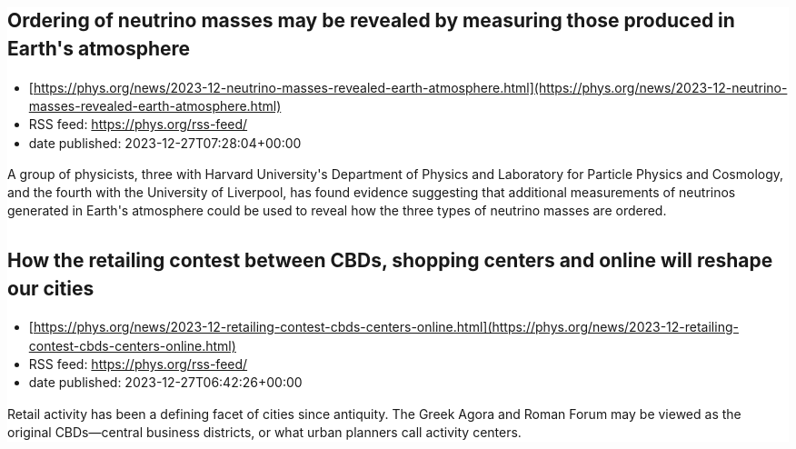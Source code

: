 ## Ordering of neutrino masses may be revealed by measuring those produced in Earth's atmosphere
 - [https://phys.org/news/2023-12-neutrino-masses-revealed-earth-atmosphere.html](https://phys.org/news/2023-12-neutrino-masses-revealed-earth-atmosphere.html)
 - RSS feed: https://phys.org/rss-feed/
 - date published: 2023-12-27T07:28:04+00:00

A group of physicists, three with Harvard University's Department of Physics and Laboratory for Particle Physics and Cosmology, and the fourth with the University of Liverpool, has found evidence suggesting that additional measurements of neutrinos generated in Earth's atmosphere could be used to reveal how the three types of neutrino masses are ordered.

## How the retailing contest between CBDs, shopping centers and online will reshape our cities
 - [https://phys.org/news/2023-12-retailing-contest-cbds-centers-online.html](https://phys.org/news/2023-12-retailing-contest-cbds-centers-online.html)
 - RSS feed: https://phys.org/rss-feed/
 - date published: 2023-12-27T06:42:26+00:00

Retail activity has been a defining facet of cities since antiquity. The Greek Agora and Roman Forum may be viewed as the original CBDs—central business districts, or what urban planners call activity centers.


